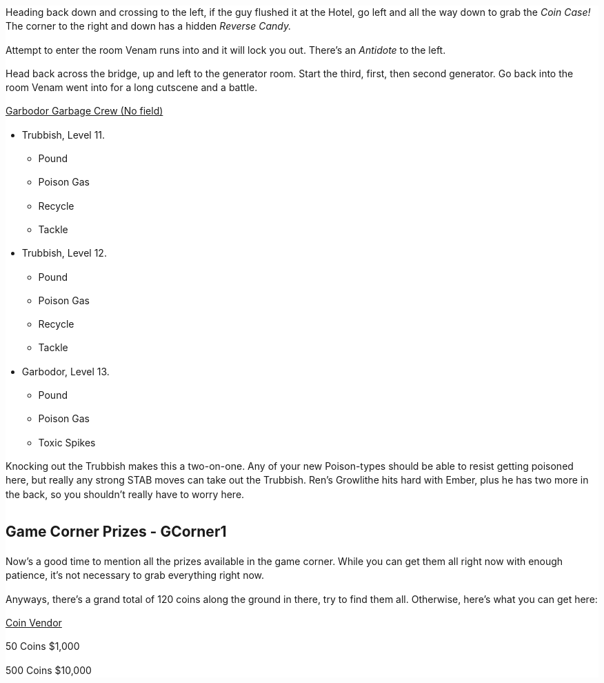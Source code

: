 Heading back down and crossing to the left, if the guy flushed it at the
Hotel, go left and all the way down to grab the *Coin Case!* The corner
to the right and down has a hidden *Reverse Candy.*

Attempt to enter the room Venam runs into and it will lock you out.
There’s an *Antidote* to the left.

Head back across the bridge, up and left to the generator room. Start
the third, first, then second generator. Go back into the room Venam
went into for a long cutscene and a battle.

<u>Garbodor Garbage Crew (No field)</u>

-   Trubbish, Level 11.

    -   Pound

    -   Poison Gas

    -   Recycle

    -   Tackle

-   Trubbish, Level 12.

    -   Pound

    -   Poison Gas

    -   Recycle

    -   Tackle

-   Garbodor, Level 13.

    -   Pound

    -   Poison Gas

    -   Toxic Spikes

Knocking out the Trubbish makes this a two-on-one. Any of your new
Poison-types should be able to resist getting poisoned here, but really
any strong STAB moves can take out the Trubbish. Ren’s Growlithe hits
hard with Ember, plus he has two more in the back, so you shouldn’t
really have to worry here.

## Game Corner Prizes - GCorner1

Now’s a good time to mention all the prizes available in the game
corner. While you can get them all right now with enough patience, it’s
not necessary to grab everything right now.

Anyways, there’s a grand total of 120 coins along the ground in there,
try to find them all. Otherwise, here’s what you can get here:

<u>Coin Vendor</u>

50 Coins $1,000

500 Coins $10,000
